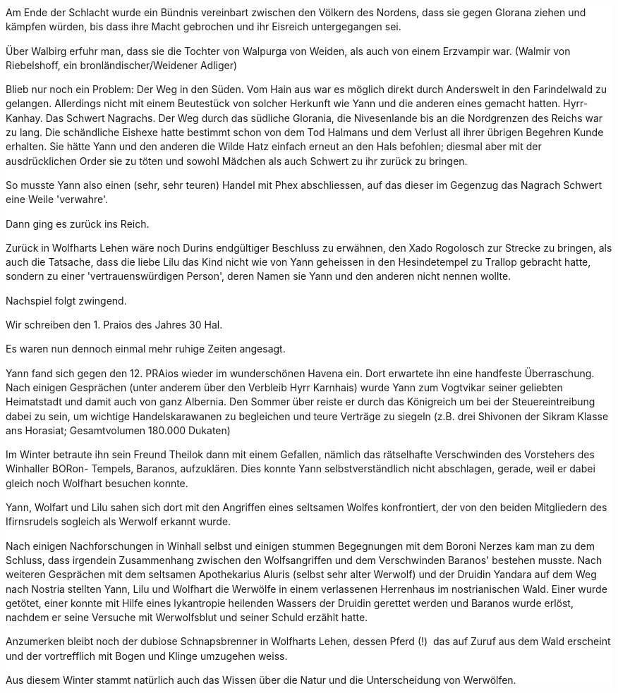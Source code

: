 Am Ende der Schlacht wurde ein Bündnis vereinbart zwischen den Völkern des Nordens, dass sie gegen Glorana ziehen und kämpfen würden, bis dass ihre Macht gebrochen und ihr Eisreich untergegangen sei.

Über Walbirg erfuhr man, dass sie die Tochter von Walpurga von Weiden, als auch von einem Erzvampir war. (Walmir von Riebelshoff, ein bronländischer/Weidener Adliger)

Blieb nur noch ein Problem: Der Weg in den Süden. Vom Hain aus war es möglich direkt durch Anderswelt in den Farindelwald zu gelangen. Allerdings nicht mit einem Beutestück von solcher Herkunft wie Yann und die anderen eines gemacht hatten. Hyrr-Kanhay. Das Schwert Nagrachs. Der Weg durch das südliche Glorania, die Nivesenlande bis an die Nordgrenzen des Reichs war zu lang. Die schändliche Eishexe hatte bestimmt schon von dem Tod Halmans und dem Verlust all ihrer übrigen Begehren Kunde erhalten. Sie hätte Yann und den anderen die Wilde Hatz einfach erneut an den Hals befohlen; diesmal aber mit der ausdrücklichen Order sie zu töten und sowohl Mädchen als auch Schwert zu ihr zurück zu bringen.

So musste Yann also einen (sehr, sehr teuren) Handel mit Phex abschliessen, auf das dieser im Gegenzug das Nagrach Schwert eine Weile 'verwahre'.

Dann ging es zurück ins Reich.

Zurück in Wolfharts Lehen wäre noch Durins endgültiger Beschluss zu erwähnen, den Xado Rogolosch zur Strecke zu bringen, als auch die Tatsache, dass die liebe Lilu das Kind nicht wie von Yann geheissen in den Hesindetempel zu Trallop gebracht hatte, sondern zu einer 'vertrauenswürdigen Person', deren Namen sie Yann und den anderen nicht nennen wollte.

Nachspiel folgt zwingend.

Wir schreiben den 1. Praios des Jahres 30 Hal.

Es waren nun dennoch einmal mehr ruhige Zeiten angesagt.

Yann fand sich gegen den 12. PRAios wieder im wunderschönen Havena ein. Dort erwartete ihn eine handfeste Überraschung. Nach einigen Gesprächen (unter anderem über den Verbleib Hyrr Karnhais) wurde Yann zum Vogtvikar seiner geliebten Heimatstadt und damit auch von ganz Albernia. Den Sommer über reiste er durch das Königreich um bei der Steuereintreibung dabei zu sein, um wichtige Handelskarawanen zu begleichen und teure Verträge zu siegeln (z.B. drei Shivonen der Sikram Klasse ans Horasiat; Gesamtvolumen 180.000 Dukaten)

Im Winter betraute ihn sein Freund Theilok dann mit einem Gefallen, nämlich das rätselhafte Verschwinden des Vorstehers des Winhaller BORon- Tempels, Baranos, aufzuklären. Dies konnte Yann selbstverständlich nicht abschlagen, gerade, weil er dabei gleich noch Wolfhart besuchen konnte.

Yann, Wolfart und Lilu sahen sich dort mit den Angriffen eines seltsamen Wolfes konfrontiert, der von den beiden Mitgliedern des Ifirnsrudels sogleich als Werwolf erkannt wurde.

Nach einigen Nachforschungen in Winhall selbst und einigen stummen Begegnungen mit dem Boroni Nerzes kam man zu dem Schluss, dass irgendein Zusammenhang zwischen den Wolfsangriffen und dem Verschwinden Baranos' bestehen musste. Nach weiteren Gesprächen mit dem seltsamen Apothekarius Aluris (selbst sehr alter Werwolf) und der Druidin Yandara auf dem Weg nach Nostria stellten Yann, Lilu und Wolfhart die Werwölfe in einem verlassenen Herrenhaus im nostrianischen Wald. Einer wurde getötet, einer konnte mit Hilfe eines lykantropie heilenden Wassers der Druidin gerettet werden und Baranos wurde erlöst, nachdem er seine Versuche mit Werwolfsblut und seiner Schuld erzählt hatte.

Anzumerken bleibt noch der dubiose Schnapsbrenner in Wolfharts Lehen, dessen Pferd (!)  das auf Zuruf aus dem Wald erscheint und der vortrefflich mit Bogen und Klinge umzugehen weiss.

Aus diesem Winter stammt natürlich auch das Wissen über die Natur und die Unterscheidung von Werwölfen.
